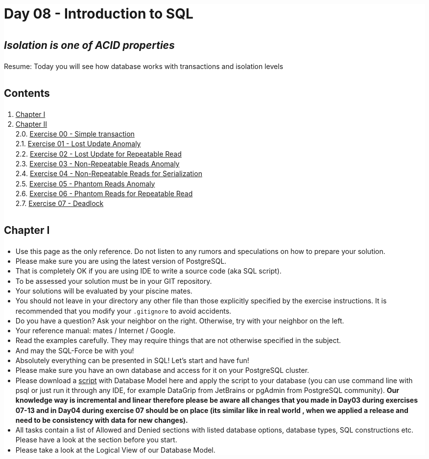 # Day 08 - Introduction to SQL

## _Isolation is one of ACID properties_

Resume: Today you will see how database works with transactions and isolation levels

## Contents

1. [Chapter I](#chapter-i)
2. [Chapter II](#chapter-ii) \
    2.0. [Exercise 00 - Simple transaction](#exercise-00---simple-transaction)  
    2.1. [Exercise 01 - Lost Update Anomaly](#exercise-01---lost-update-anomaly)  
    2.2. [Exercise 02 - Lost Update for Repeatable Read](#exercise-02---lost-update-for-repeatable-read)  
    2.3. [Exercise 03 - Non-Repeatable Reads Anomaly](#exercise-03---non-repeatable-reads-anomaly)  
    2.4. [Exercise 04 - Non-Repeatable Reads for Serialization](#exercise-04---non-repeatable-reads-for-serialization)  
    2.5. [Exercise 05 - Phantom Reads Anomaly](#exercise-05---phantom-reads-anomaly)  
    2.6. [Exercise 06 - Phantom Reads for Repeatable Read](#exercise-06---phantom-reads-for-repeatable-read)  
    2.7. [Exercise 07 - Deadlock](#exercise-07---deadlock)
      

## Chapter I

- Use this page as the only reference. Do not listen to any rumors and speculations on how to prepare your solution.
- Please make sure you are using the latest version of PostgreSQL.
- That is completely OK if you are using IDE to write a source code (aka SQL script).
- To be assessed your solution must be in your GIT repository.
- Your solutions will be evaluated by your piscine mates.
- You should not leave in your directory any other file than those explicitly specified by the exercise instructions. It is recommended that you modify your `.gitignore` to avoid accidents.
- Do you have a question? Ask your neighbor on the right. Otherwise, try with your neighbor on the left.
- Your reference manual: mates / Internet / Google. 
- Read the examples carefully. They may require things that are not otherwise specified in the subject.
- And may the SQL-Force be with you!
- Absolutely everything can be presented in SQL! Let’s start and have fun!
- Please make sure you have an own database and access for it on your PostgreSQL cluster. 
- Please download a [script](materials/model.sql) with Database Model here and apply the script to your database (you can use command line with psql or just run it through any IDE, for example DataGrip from JetBrains or pgAdmin from PostgreSQL community). **Our knowledge way is incremental and linear therefore please be aware all changes that you made in Day03 during exercises 07-13 and in Day04 during exercise 07 should be on place (its similar like in real world , when we applied a release and need to be consistency with data for new changes).**
- All tasks contain a list of Allowed and Denied sections with listed database options, database types, SQL constructions etc. Please have a look at the section before you start.
- Please take a look at the Logical View of our Database Model. 
